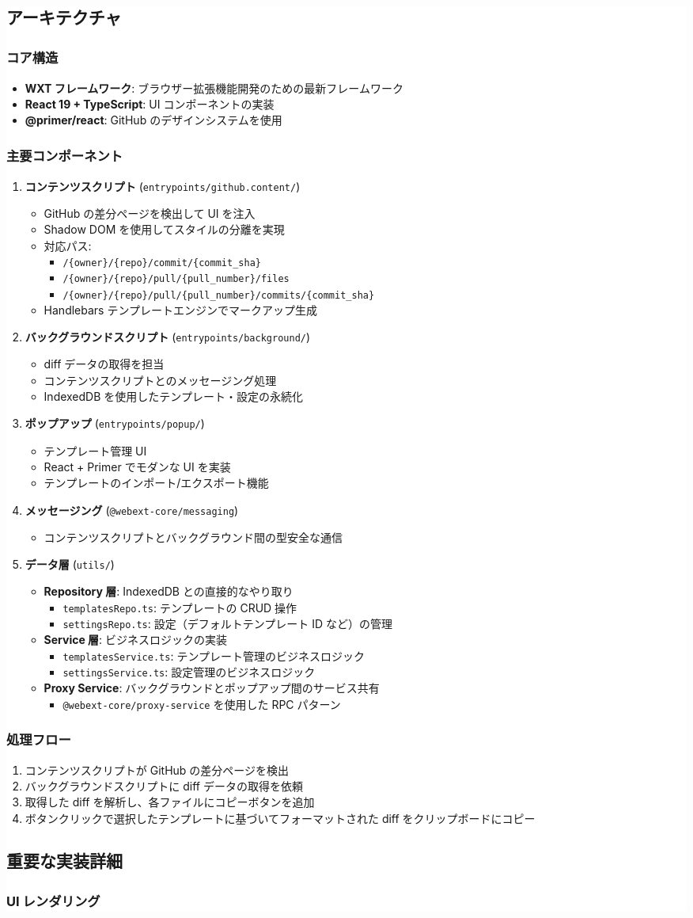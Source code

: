 ## アーキテクチャ

### コア構造

- **WXT フレームワーク**: ブラウザー拡張機能開発のための最新フレームワーク
- **React 19 + TypeScript**: UI コンポーネントの実装
- **@primer/react**: GitHub のデザインシステムを使用

### 主要コンポーネント

1. **コンテンツスクリプト** (`entrypoints/github.content/`)
   - GitHub の差分ページを検出して UI を注入
   - Shadow DOM を使用してスタイルの分離を実現
   - 対応パス:
     - `/{owner}/{repo}/commit/{commit_sha}`
     - `/{owner}/{repo}/pull/{pull_number}/files`
     - `/{owner}/{repo}/pull/{pull_number}/commits/{commit_sha}`
   - Handlebars テンプレートエンジンでマークアップ生成

2. **バックグラウンドスクリプト** (`entrypoints/background/`)
   - diff データの取得を担当
   - コンテンツスクリプトとのメッセージング処理
   - IndexedDB を使用したテンプレート・設定の永続化

3. **ポップアップ** (`entrypoints/popup/`)
   - テンプレート管理 UI
   - React + Primer でモダンな UI を実装
   - テンプレートのインポート/エクスポート機能

4. **メッセージング** (`@webext-core/messaging`)
   - コンテンツスクリプトとバックグラウンド間の型安全な通信

5. **データ層** (`utils/`)
   - **Repository 層**: IndexedDB との直接的なやり取り
     - `templatesRepo.ts`: テンプレートの CRUD 操作
     - `settingsRepo.ts`: 設定（デフォルトテンプレート ID など）の管理
   - **Service 層**: ビジネスロジックの実装
     - `templatesService.ts`: テンプレート管理のビジネスロジック
     - `settingsService.ts`: 設定管理のビジネスロジック
   - **Proxy Service**: バックグラウンドとポップアップ間のサービス共有
     - `@webext-core/proxy-service` を使用した RPC パターン

### 処理フロー

1. コンテンツスクリプトが GitHub の差分ページを検出
2. バックグラウンドスクリプトに diff データの取得を依頼
3. 取得した diff を解析し、各ファイルにコピーボタンを追加
4. ボタンクリックで選択したテンプレートに基づいてフォーマットされた diff をクリップボードにコピー

## 重要な実装詳細

### UI レンダリング
